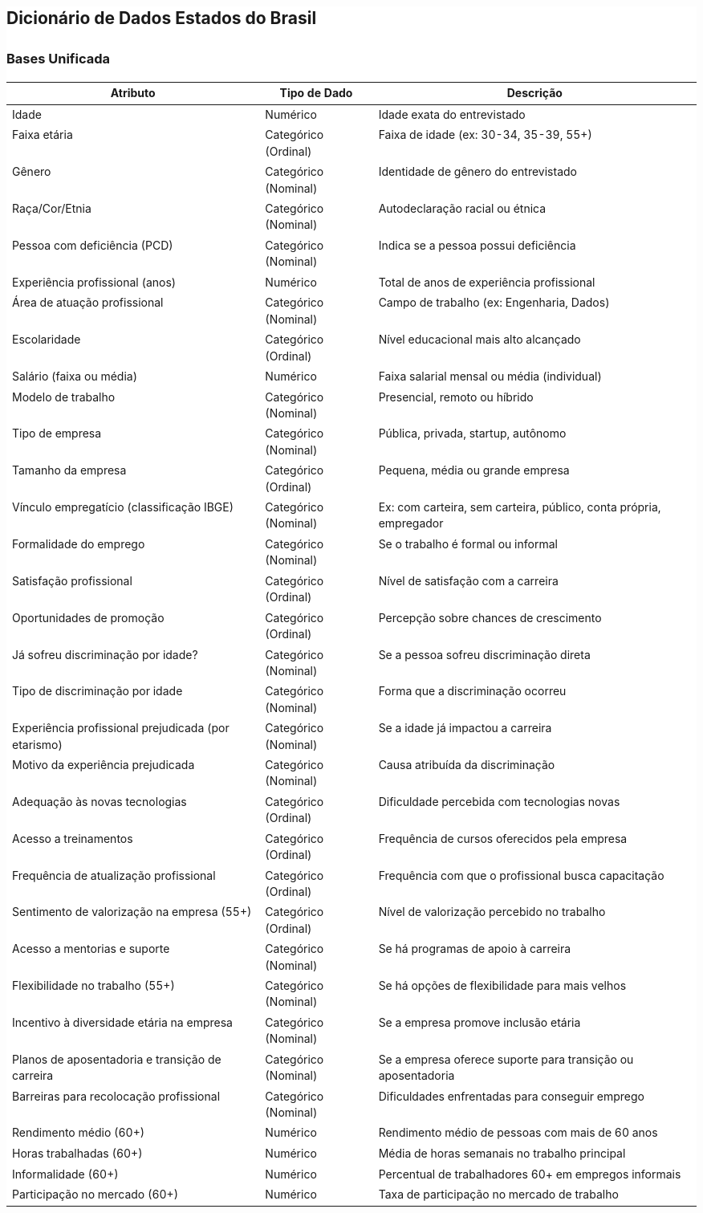 

## Dicionário de Dados Estados do Brasil 

### Bases Unificada
| Atributo | Tipo de Dado | Descrição |
|----------|---------------|-----------|
| Idade | Numérico | Idade exata do entrevistado |
| Faixa etária | Categórico (Ordinal) | Faixa de idade (ex: 30-34, 35-39, 55+) |
| Gênero | Categórico (Nominal) | Identidade de gênero do entrevistado |
| Raça/Cor/Etnia | Categórico (Nominal) | Autodeclaração racial ou étnica |
| Pessoa com deficiência (PCD) | Categórico (Nominal) | Indica se a pessoa possui deficiência |
| Experiência profissional (anos) | Numérico | Total de anos de experiência profissional |
| Área de atuação profissional | Categórico (Nominal) | Campo de trabalho (ex: Engenharia, Dados) |
| Escolaridade | Categórico (Ordinal) | Nível educacional mais alto alcançado |
| Salário (faixa ou média) | Numérico | Faixa salarial mensal ou média (individual) |
| Modelo de trabalho | Categórico (Nominal) | Presencial, remoto ou híbrido |
| Tipo de empresa | Categórico (Nominal) | Pública, privada, startup, autônomo |
| Tamanho da empresa | Categórico (Ordinal) | Pequena, média ou grande empresa |
| Vínculo empregatício (classificação IBGE) | Categórico (Nominal) | Ex: com carteira, sem carteira, público, conta própria, empregador |
| Formalidade do emprego | Categórico (Nominal) | Se o trabalho é formal ou informal |
| Satisfação profissional | Categórico (Ordinal) | Nível de satisfação com a carreira |
| Oportunidades de promoção | Categórico (Ordinal) | Percepção sobre chances de crescimento |
| Já sofreu discriminação por idade? | Categórico (Nominal) | Se a pessoa sofreu discriminação direta |
| Tipo de discriminação por idade | Categórico (Nominal) | Forma que a discriminação ocorreu |
| Experiência profissional prejudicada (por etarismo) | Categórico (Nominal) | Se a idade já impactou a carreira |
| Motivo da experiência prejudicada | Categórico (Nominal) | Causa atribuída da discriminação |
| Adequação às novas tecnologias | Categórico (Ordinal) | Dificuldade percebida com tecnologias novas |
| Acesso a treinamentos | Categórico (Ordinal) | Frequência de cursos oferecidos pela empresa |
| Frequência de atualização profissional | Categórico (Ordinal) | Frequência com que o profissional busca capacitação |
| Sentimento de valorização na empresa (55+) | Categórico (Ordinal) | Nível de valorização percebido no trabalho |
| Acesso a mentorias e suporte | Categórico (Nominal) | Se há programas de apoio à carreira |
| Flexibilidade no trabalho (55+) | Categórico (Nominal) | Se há opções de flexibilidade para mais velhos |
| Incentivo à diversidade etária na empresa | Categórico (Nominal) | Se a empresa promove inclusão etária |
| Planos de aposentadoria e transição de carreira | Categórico (Nominal) | Se a empresa oferece suporte para transição ou aposentadoria |
| Barreiras para recolocação profissional | Categórico (Nominal) | Dificuldades enfrentadas para conseguir emprego |
| Rendimento médio (60+) | Numérico | Rendimento médio de pessoas com mais de 60 anos |
| Horas trabalhadas (60+) | Numérico | Média de horas semanais no trabalho principal |
| Informalidade (60+) | Numérico | Percentual de trabalhadores 60+ em empregos informais |
| Participação no mercado (60+) | Numérico | Taxa de participação no mercado de trabalho |